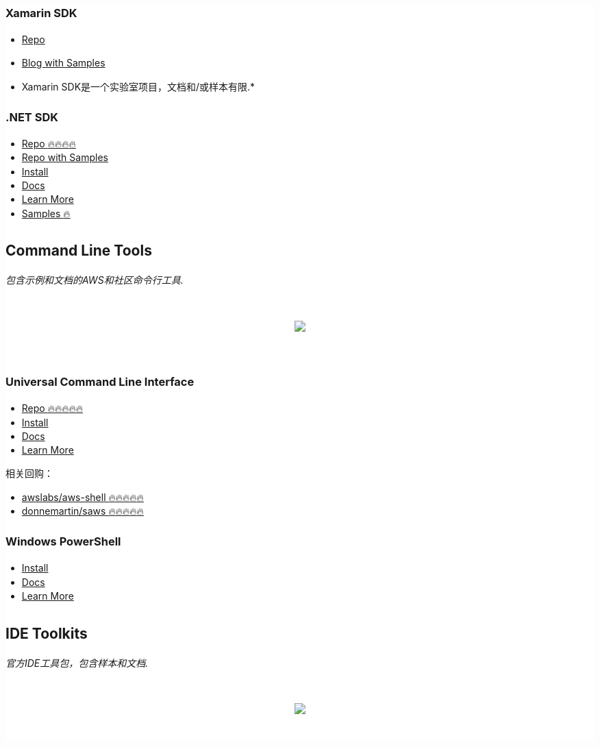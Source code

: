### Xamarin SDK

* [Repo](https://github.com/awslabs/aws-sdk-xamarin)
* [Blog with Samples](https://blog.xamarin.com/amazon-web-services-aws-mobile-sdks-for-xamarin-now-available/)

* Xamarin SDK是一个实验室项目，文档和/或样本有限.*

### .NET SDK

* [Repo :fire::fire::fire::fire:](https://github.com/aws/aws-sdk-net)
* [Repo with Samples](https://github.com/awslabs/aws-auto-scaling-console-sample)
* [Install](http://sdk-for-net.amazonwebservices.com/latest/AWSToolsAndSDKForNet.msi)
* [Docs](https://aws.amazon.com/documentation/sdk-for-net/)
* [Learn More](https://aws.amazon.com/sdk-for-net/)
* [Samples :fire:](https://github.com/awslabs/aws-sdk-net-samples)

## Command Line Tools

*包含示例和文档的AWS和社区命令行工具.*

<br/>
<p align="center">
  <img src="https://raw.githubusercontent.com/donnemartin/data-science-ipython-notebooks/master/images/commands.png">
</p>
<br/>

### Universal Command Line Interface

* [Repo :fire::fire::fire::fire::fire:](https://github.com/aws/aws-cli)
* [Install](http://docs.aws.amazon.com/cli/latest/userguide/cli-chap-getting-set-up.html)
* [Docs](https://aws.amazon.com/documentation/cli/)
* [Learn More](https://aws.amazon.com/cli/)

相关回购：

* [awslabs/aws-shell :fire::fire::fire::fire::fire:](https://github.com/awslabs/aws-shell)
* [donnemartin/saws :fire::fire::fire::fire::fire:](https://github.com/donnemartin/saws)

### Windows PowerShell

* [Install](http://sdk-for-net.amazonwebservices.com/latest/AWSToolsAndSDKForNet.msi)
* [Docs](https://aws.amazon.com/documentation/powershell/)
* [Learn More](https://aws.amazon.com/powershell/)

## IDE Toolkits

*官方IDE工具包，包含样本和文档.*

<br/>
<p align="center">
  <img src="http://i.imgur.com/x4nu914.png">
</p>
<br/>
